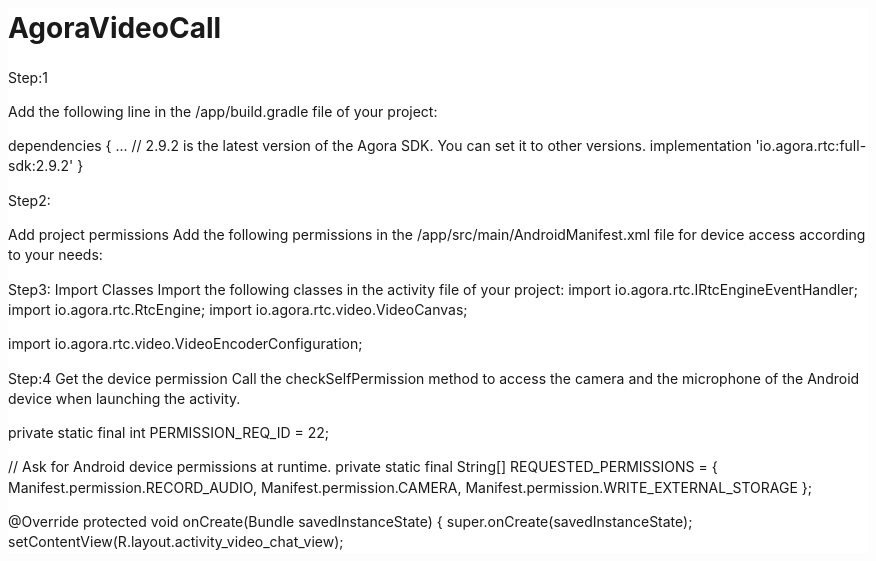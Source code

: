 # AgoraVideoCall

Step:1 

Add the following line in the /app/build.gradle file of your project:

dependencies {
    ...
    // 2.9.2 is the latest version of the Agora SDK. You can set it to other versions.
    implementation 'io.agora.rtc:full-sdk:2.9.2'
}

Step2:

Add project permissions
Add the following permissions in the /app/src/main/AndroidManifest.xml file for device access according to your needs:

<uses-permission android:name="android.permission.READ_PHONE_STATE" />   
   <uses-permission android:name="android.permission.INTERNET" />
   <uses-permission android:name="android.permission.RECORD_AUDIO" />
   <uses-permission android:name="android.permission.CAMERA" />
   <uses-permission android:name="android.permission.MODIFY_AUDIO_SETTINGS" />
   <uses-permission android:name="android.permission.ACCESS_NETWORK_STATE" />
   
   <uses-permission android:name="android.permission.BLUETOOTH" />
   <uses-permission android:name="android.permission.ACCESS_WIFI_STATE" />
   
   
   Step3: 
    Import Classes
Import the following classes in the activity file of your project:
import io.agora.rtc.IRtcEngineEventHandler;
import io.agora.rtc.RtcEngine;
import io.agora.rtc.video.VideoCanvas;

import io.agora.rtc.video.VideoEncoderConfiguration;

Step:4 
Get the device permission
Call the checkSelfPermission method to access the camera and the microphone of the Android device when launching the activity.

private static final int PERMISSION_REQ_ID = 22;

// Ask for Android device permissions at runtime.
private static final String[] REQUESTED_PERMISSIONS = {
        Manifest.permission.RECORD_AUDIO,
        Manifest.permission.CAMERA,
        Manifest.permission.WRITE_EXTERNAL_STORAGE
};

@Override
protected void onCreate(Bundle savedInstanceState) {
    super.onCreate(savedInstanceState);
    setContentView(R.layout.activity_video_chat_view);
